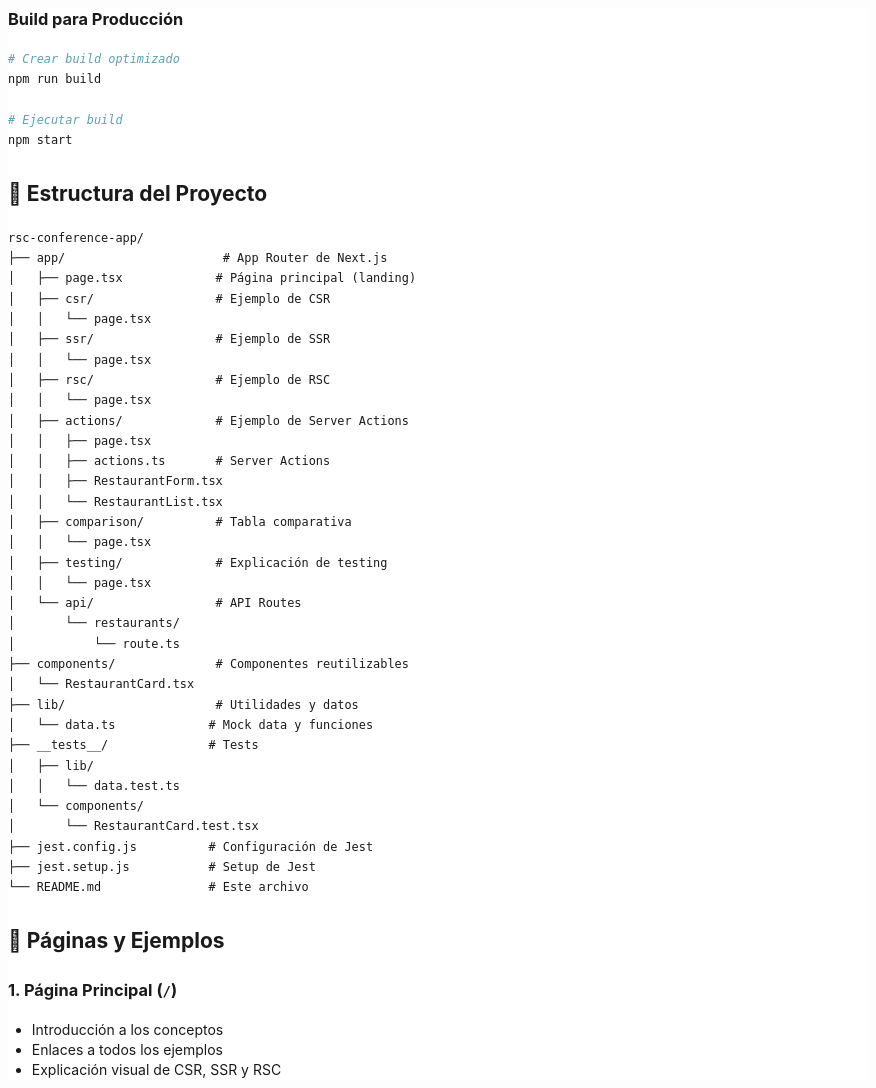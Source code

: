 ### Build para Producción

```bash
# Crear build optimizado
npm run build

# Ejecutar build
npm start
```

## 📁 Estructura del Proyecto

```
rsc-conference-app/
├── app/                      # App Router de Next.js
│   ├── page.tsx             # Página principal (landing)
│   ├── csr/                 # Ejemplo de CSR
│   │   └── page.tsx
│   ├── ssr/                 # Ejemplo de SSR
│   │   └── page.tsx
│   ├── rsc/                 # Ejemplo de RSC
│   │   └── page.tsx
│   ├── actions/             # Ejemplo de Server Actions
│   │   ├── page.tsx
│   │   ├── actions.ts       # Server Actions
│   │   ├── RestaurantForm.tsx
│   │   └── RestaurantList.tsx
│   ├── comparison/          # Tabla comparativa
│   │   └── page.tsx
│   ├── testing/             # Explicación de testing
│   │   └── page.tsx
│   └── api/                 # API Routes
│       └── restaurants/
│           └── route.ts
├── components/              # Componentes reutilizables
│   └── RestaurantCard.tsx
├── lib/                     # Utilidades y datos
│   └── data.ts             # Mock data y funciones
├── __tests__/              # Tests
│   ├── lib/
│   │   └── data.test.ts
│   └── components/
│       └── RestaurantCard.test.tsx
├── jest.config.js          # Configuración de Jest
├── jest.setup.js           # Setup de Jest
└── README.md               # Este archivo
```

## 🎯 Páginas y Ejemplos

### 1. **Página Principal** (`/`)
- Introducción a los conceptos
- Enlaces a todos los ejemplos
- Explicación visual de CSR, SSR y RSC

